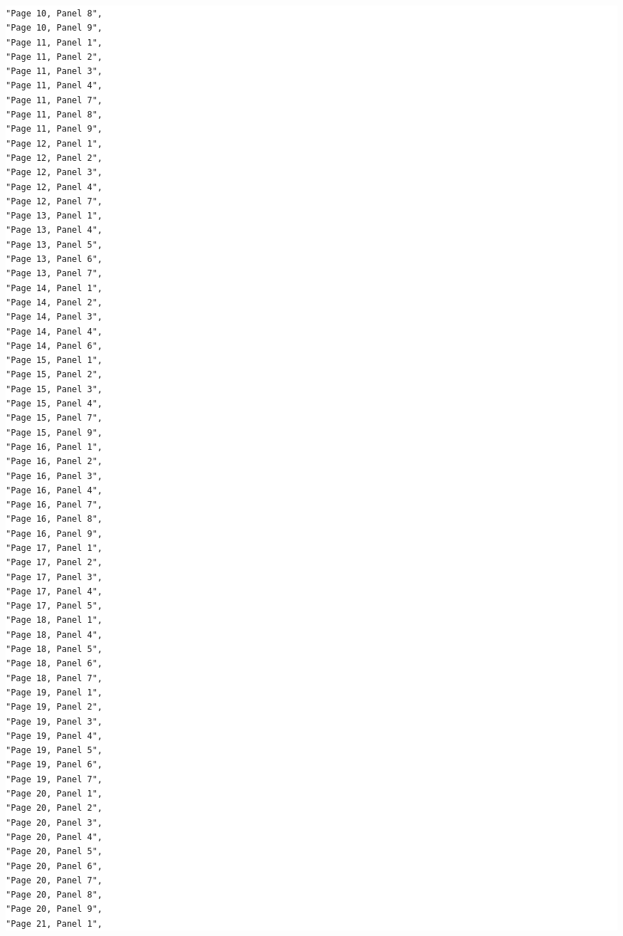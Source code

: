     "Page 10, Panel 8",
    "Page 10, Panel 9",
    "Page 11, Panel 1",
    "Page 11, Panel 2",
    "Page 11, Panel 3",
    "Page 11, Panel 4",
    "Page 11, Panel 7",
    "Page 11, Panel 8",
    "Page 11, Panel 9",
    "Page 12, Panel 1",
    "Page 12, Panel 2",
    "Page 12, Panel 3",
    "Page 12, Panel 4",
    "Page 12, Panel 7",
    "Page 13, Panel 1",
    "Page 13, Panel 4",
    "Page 13, Panel 5",
    "Page 13, Panel 6",
    "Page 13, Panel 7",
    "Page 14, Panel 1",
    "Page 14, Panel 2",
    "Page 14, Panel 3",
    "Page 14, Panel 4",
    "Page 14, Panel 6",
    "Page 15, Panel 1",
    "Page 15, Panel 2",
    "Page 15, Panel 3",
    "Page 15, Panel 4",
    "Page 15, Panel 7",
    "Page 15, Panel 9",
    "Page 16, Panel 1",
    "Page 16, Panel 2",
    "Page 16, Panel 3",
    "Page 16, Panel 4",
    "Page 16, Panel 7",
    "Page 16, Panel 8",
    "Page 16, Panel 9",
    "Page 17, Panel 1",
    "Page 17, Panel 2",
    "Page 17, Panel 3",
    "Page 17, Panel 4",
    "Page 17, Panel 5",
    "Page 18, Panel 1",
    "Page 18, Panel 4",
    "Page 18, Panel 5",
    "Page 18, Panel 6",
    "Page 18, Panel 7",
    "Page 19, Panel 1",
    "Page 19, Panel 2",
    "Page 19, Panel 3",
    "Page 19, Panel 4",
    "Page 19, Panel 5",
    "Page 19, Panel 6",
    "Page 19, Panel 7",
    "Page 20, Panel 1",
    "Page 20, Panel 2",
    "Page 20, Panel 3",
    "Page 20, Panel 4",
    "Page 20, Panel 5",
    "Page 20, Panel 6",
    "Page 20, Panel 7",
    "Page 20, Panel 8",
    "Page 20, Panel 9",
    "Page 21, Panel 1",